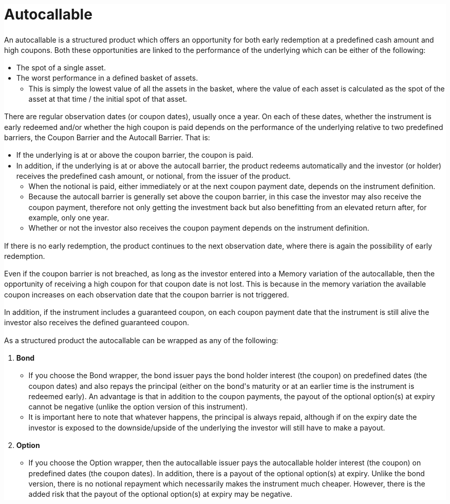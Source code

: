 # Autocallable

An autocallable is a structured product which offers an opportunity for both early redemption at a predefined cash amount and high coupons. Both these opportunities are linked to the performance of the underlying which can be either of the following:

- The spot of a single asset.
- The worst performance in a defined basket of assets.
  - This is simply the lowest value of all the assets in the basket, where the value of each asset is calculated as the spot of the asset at that time / the initial spot of that asset.

There are regular observation dates (or coupon dates), usually once a year. On each of these dates, whether the instrument is early redeemed and/or whether the high coupon is paid depends on the performance of the underlying relative to two predefined barriers, the Coupon Barrier and the Autocall Barrier. That is:

- If the underlying is at or above the coupon barrier, the coupon is paid.
- In addition, if the underlying is at or above the autocall barrier, the product redeems automatically and the investor (or holder) receives the predefined cash amount, or notional, from the issuer of the product.
  - When the notional is paid, either immediately or at the next coupon payment date, depends on the instrument definition.
  - Because the autocall barrier is generally set above the coupon barrier, in this case the investor may also receive the coupon payment, therefore not only getting the investment back but also benefitting from an elevated return after, for example, only one year.
  - Whether or not the investor also receives the coupon payment depends on the instrument definition.

If there is no early redemption, the product continues to the next observation date, where there is again the possibility of early redemption.

Even if the coupon barrier is not breached, as long as the investor entered into a Memory variation of the autocallable, then the opportunity of receiving a high coupon for that coupon date is not lost. This is because in the memory variation the available coupon increases on each observation date that the coupon barrier is not triggered.

In addition, if the instrument includes a guaranteed coupon, on each coupon payment date that the instrument is still alive the investor also receives the defined guaranteed coupon.

As a structured product the autocallable can be wrapped as any of the following:

1. **Bond**
   - If you choose the Bond wrapper, the bond issuer pays the bond holder interest (the coupon) on predefined dates (the coupon dates) and also repays the principal (either on the bond's maturity or at an earlier time is the instrument is redeemed early). An advantage is that in addition to the coupon payments, the payout of the optional option(s) at expiry cannot be negative (unlike the option version of this instrument).
   - It is important here to note that whatever happens, the principal is always repaid, although if on the expiry date the investor is exposed to the downside/upside of the underlying the investor will still have to make a payout.

2. **Option**
   - If you choose the Option wrapper, then the autocallable issuer pays the autocallable holder interest (the coupon) on predefined dates (the coupon dates). In addition, there is a payout of the optional option(s) at expiry. Unlike the bond version, there is no notional repayment which necessarily makes the instrument much cheaper. However, there is the added risk that the payout of the optional option(s) at expiry may be negative.

